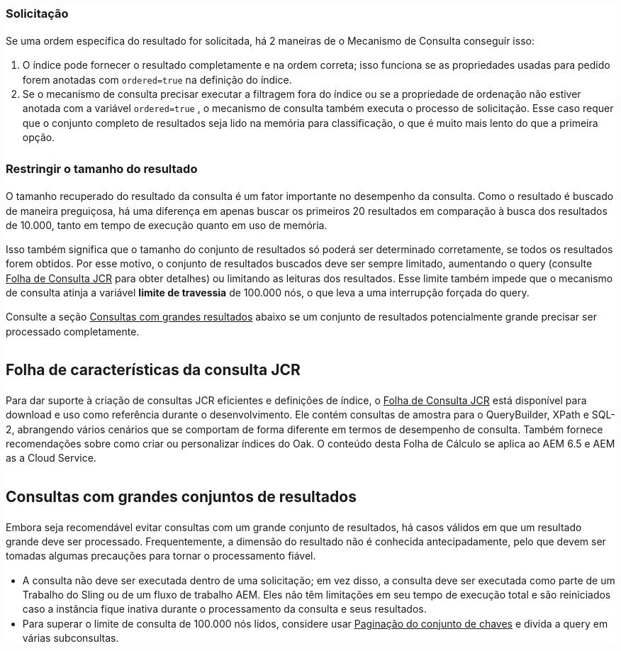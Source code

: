 
### Solicitação

Se uma ordem específica do resultado for solicitada, há 2 maneiras de o Mecanismo de Consulta conseguir isso:

1. O índice pode fornecer o resultado completamente e na ordem correta; isso funciona se as propriedades usadas para pedido forem anotadas com ```ordered=true``` na definição do índice.
2. Se o mecanismo de consulta precisar executar a filtragem fora do índice ou se a propriedade de ordenação não estiver anotada com a variável ```ordered=true``` , o mecanismo de consulta também executa o processo de solicitação. Esse caso requer que o conjunto completo de resultados seja lido na memória para classificação, o que é muito mais lento do que a primeira opção.





### Restringir o tamanho do resultado

O tamanho recuperado do resultado da consulta é um fator importante no desempenho da consulta. Como o resultado é buscado de maneira preguiçosa, há uma diferença em apenas buscar os primeiros 20 resultados em comparação à busca dos resultados de 10.000, tanto em tempo de execução quanto em uso de memória.

Isso também significa que o tamanho do conjunto de resultados só poderá ser determinado corretamente, se todos os resultados forem obtidos. Por esse motivo, o conjunto de resultados buscados deve ser sempre limitado, aumentando o query (consulte [Folha de Consulta JCR](#jcr-query-cheatsheet) para obter detalhes) ou limitando as leituras dos resultados.
Esse limite também impede que o mecanismo de consulta atinja a variável **limite de travessia** de 100.000 nós, o que leva a uma interrupção forçada do query.

Consulte a seção [Consultas com grandes resultados](#queries-with-large-result-sets) abaixo se um conjunto de resultados potencialmente grande precisar ser processado completamente.


## Folha de características da consulta JCR

Para dar suporte à criação de consultas JCR eficientes e definições de índice, o [Folha de Consulta JCR](https://experienceleague.adobe.com/docs/experience-manager-65/deploying/practices/best-practices-for-queries-and-indexing.html#jcrquerycheatsheet) está disponível para download e uso como referência durante o desenvolvimento. Ele contém consultas de amostra para o QueryBuilder, XPath e SQL-2, abrangendo vários cenários que se comportam de forma diferente em termos de desempenho de consulta. Também fornece recomendações sobre como criar ou personalizar índices do Oak. O conteúdo desta Folha de Cálculo se aplica ao AEM 6.5 e AEM as a Cloud Service.


## Consultas com grandes conjuntos de resultados

Embora seja recomendável evitar consultas com um grande conjunto de resultados, há casos válidos em que um resultado grande deve ser processado. Frequentemente, a dimensão do resultado não é conhecida antecipadamente, pelo que devem ser tomadas algumas precauções para tornar o processamento fiável.

* A consulta não deve ser executada dentro de uma solicitação; em vez disso, a consulta deve ser executada como parte de um Trabalho do Sling ou de um fluxo de trabalho AEM. Eles não têm limitações em seu tempo de execução total e são reiniciados caso a instância fique inativa durante o processamento da consulta e seus resultados.
* Para superar o limite de consulta de 100.000 nós lidos, considere usar [Paginação do conjunto de chaves](https://jackrabbit.apache.org/oak/docs/query/query-engine.html#Keyset_Pagination) e divida a query em várias subconsultas.
